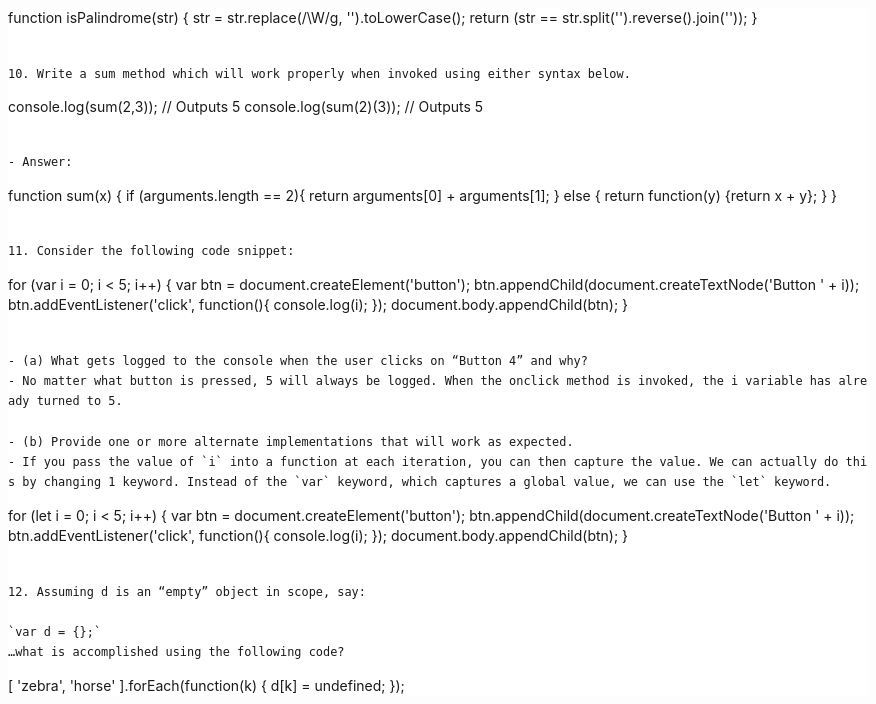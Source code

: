 function isPalindrome(str) {
  str = str.replace(/\W/g, '').toLowerCase();
  return (str == str.split('').reverse().join(''));
}
```

10. Write a sum method which will work properly when invoked using either syntax below.

```
console.log(sum(2,3));   // Outputs 5
console.log(sum(2)(3));  // Outputs 5
```

- Answer:

```
function sum(x) {
  if (arguments.length == 2){
    return arguments[0] + arguments[1];
  }
  else {
    return function(y) {return x + y};
  }
}
```

11. Consider the following code snippet:

```
for (var i = 0; i < 5; i++) {
  var btn = document.createElement('button');
  btn.appendChild(document.createTextNode('Button ' + i));
  btn.addEventListener('click', function(){ console.log(i); });
  document.body.appendChild(btn);
}
```

- (a) What gets logged to the console when the user clicks on “Button 4” and why?
- No matter what button is pressed, 5 will always be logged. When the onclick method is invoked, the i variable has already turned to 5.

- (b) Provide one or more alternate implementations that will work as expected.
- If you pass the value of `i` into a function at each iteration, you can then capture the value. We can actually do this by changing 1 keyword. Instead of the `var` keyword, which captures a global value, we can use the `let` keyword.

```
for (let i = 0; i < 5; i++) {
  var btn = document.createElement('button');
  btn.appendChild(document.createTextNode('Button ' + i));
  btn.addEventListener('click', function(){ console.log(i); });
  document.body.appendChild(btn);
}
```

12. Assuming d is an “empty” object in scope, say:

`var d = {};`
…what is accomplished using the following code?

```
[ 'zebra', 'horse' ].forEach(function(k) {
	d[k] = undefined;
});
```

```